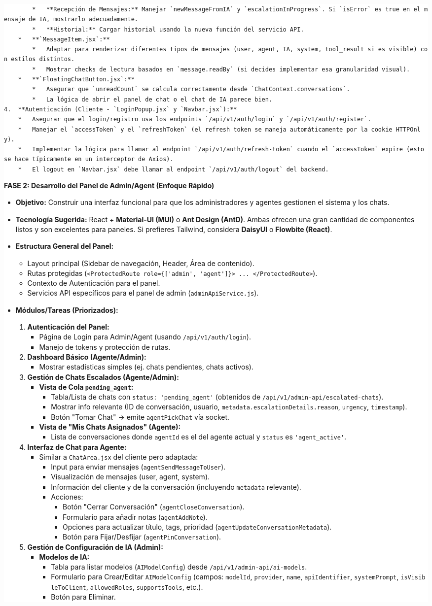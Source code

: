             *   **Recepción de Mensajes:** Manejar `newMessageFromIA` y `escalationInProgress`. Si `isError` es true en el mensaje de IA, mostrarlo adecuadamente.
            *   **Historial:** Cargar historial usando la nueva función del servicio API.
        *   **`MessageItem.jsx`:**
            *   Adaptar para renderizar diferentes tipos de mensajes (user, agent, IA, system, tool_result si es visible) con estilos distintos.
            *   Mostrar checks de lectura basados en `message.readBy` (si decides implementar esa granularidad visual).
        *   **`FloatingChatButton.jsx`:**
            *   Asegurar que `unreadCount` se calcula correctamente desde `ChatContext.conversations`.
            *   La lógica de abrir el panel de chat o el chat de IA parece bien.
    4.  **Autenticación (Cliente - `LoginPopup.jsx` y `Navbar.jsx`):**
        *   Asegurar que el login/registro usa los endpoints `/api/v1/auth/login` y `/api/v1/auth/register`.
        *   Manejar el `accessToken` y el `refreshToken` (el refresh token se maneja automáticamente por la cookie HTTPOnly).
        *   Implementar la lógica para llamar al endpoint `/api/v1/auth/refresh-token` cuando el `accessToken` expire (esto se hace típicamente en un interceptor de Axios).
        *   El logout en `Navbar.jsx` debe llamar al endpoint `/api/v1/auth/logout` del backend.

**FASE 2: Desarrollo del Panel de Admin/Agent (Enfoque Rápido)**

*   **Objetivo:** Construir una interfaz funcional para que los administradores y agentes gestionen el sistema y los chats.
*   **Tecnología Sugerida:** React + **Material-UI (MUI)** o **Ant Design (AntD)**. Ambas ofrecen una gran cantidad de componentes listos y son excelentes para paneles. Si prefieres Tailwind, considera **DaisyUI** o **Flowbite (React)**.
*   **Estructura General del Panel:**
    *   Layout principal (Sidebar de navegación, Header, Área de contenido).
    *   Rutas protegidas (`<ProtectedRoute role={['admin', 'agent']}> ... </ProtectedRoute>`).
    *   Contexto de Autenticación para el panel.
    *   Servicios API específicos para el panel de admin (`adminApiService.js`).

*   **Módulos/Tareas (Priorizados):**

    1.  **Autenticación del Panel:**
        *   Página de Login para Admin/Agent (usando `/api/v1/auth/login`).
        *   Manejo de tokens y protección de rutas.
    2.  **Dashboard Básico (Agente/Admin):**
        *   Mostrar estadísticas simples (ej. chats pendientes, chats activos).
    3.  **Gestión de Chats Escalados (Agente/Admin):**
        *   **Vista de Cola `pending_agent`:**
            *   Tabla/Lista de chats con `status: 'pending_agent'` (obtenidos de `/api/v1/admin-api/escalated-chats`).
            *   Mostrar info relevante (ID de conversación, usuario, `metadata.escalationDetails.reason`, `urgency`, `timestamp`).
            *   Botón "Tomar Chat" -> emite `agentPickChat` vía socket.
        *   **Vista de "Mis Chats Asignados" (Agente):**
            *   Lista de conversaciones donde `agentId` es el del agente actual y `status` es `'agent_active'`.
    4.  **Interfaz de Chat para Agente:**
        *   Similar a `ChatArea.jsx` del cliente pero adaptada:
            *   Input para enviar mensajes (`agentSendMessageToUser`).
            *   Visualización de mensajes (user, agent, system).
            *   Información del cliente y de la conversación (incluyendo `metadata` relevante).
            *   Acciones:
                *   Botón "Cerrar Conversación" (`agentCloseConversation`).
                *   Formulario para añadir notas (`agentAddNote`).
                *   Opciones para actualizar título, tags, prioridad (`agentUpdateConversationMetadata`).
                *   Botón para Fijar/Desfijar (`agentPinConversation`).
    5.  **Gestión de Configuración de IA (Admin):**
        *   **Modelos de IA:**
            *   Tabla para listar modelos (`AIModelConfig`) desde `/api/v1/admin-api/ai-models`.
            *   Formulario para Crear/Editar `AIModelConfig` (campos: `modelId`, `provider`, `name`, `apiIdentifier`, `systemPrompt`, `isVisibleToClient`, `allowedRoles`, `supportsTools`, etc.).
            *   Botón para Eliminar.